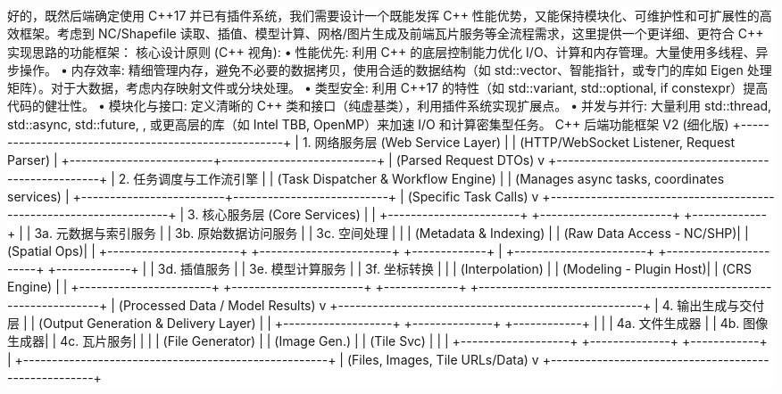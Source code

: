 好的，既然后端确定使用 C++17 并已有插件系统，我们需要设计一个既能发挥 C++ 性能优势，又能保持模块化、可维护性和可扩展性的高效框架。考虑到 NC/Shapefile 读取、插值、模型计算、网格/图片生成及前端瓦片服务等全流程需求，这里提供一个更详细、更符合 C++ 实现思路的功能框架：
核心设计原则 (C++ 视角):
•	性能优先: 利用 C++ 的底层控制能力优化 I/O、计算和内存管理。大量使用多线程、异步操作。
•	内存效率: 精细管理内存，避免不必要的数据拷贝，使用合适的数据结构（如 std::vector、智能指针，或专门的库如 Eigen 处理矩阵）。对于大数据，考虑内存映射文件或分块处理。
•	类型安全: 利用 C++17 的特性（如 std::variant, std::optional, if constexpr）提高代码的健壮性。
•	模块化与接口: 定义清晰的 C++ 类和接口（纯虚基类），利用插件系统实现扩展点。
•	并发与并行: 大量利用 std::thread, std::async, std::future, <atomic>, <mutex> 或更高层的库（如 Intel TBB, OpenMP）来加速 I/O 和计算密集型任务。
C++ 后端功能框架 V2 (细化版)
      +-----------------------------------------------------+
|        1. 网络服务层 (Web Service Layer)            |
|        (HTTP/WebSocket Listener, Request Parser)    |
+-------------------------+---------------------------+
                          | (Parsed Request DTOs)
                          v
+-----------------------------------------------------+
|        2. 任务调度与工作流引擎                      |
|        (Task Dispatcher & Workflow Engine)          |
|        (Manages async tasks, coordinates services)  |
+-------------------------+---------------------------+
                          | (Specific Task Calls)
                          v
+-------------------------------------------------------------------+
|                      3. 核心服务层 (Core Services)                |
| +-----------------------+ +-----------------------+ +-------------+
| | 3a. 元数据与索引服务  | | 3b. 原始数据访问服务  | | 3c. 空间处理 |
| | (Metadata & Indexing) | | (Raw Data Access - NC/SHP)| | (Spatial Ops)|
| +-----------------------+ +-----------------------+ +-------------+
| +-----------------------+ +-----------------------+ +-------------+
| | 3d. 插值服务         | | 3e. 模型计算服务      | | 3f. 坐标转换 |
| | (Interpolation)       | | (Modeling - Plugin Host)| | (CRS Engine) |
| +-----------------------+ +-----------------------+ +-------------+
+-------------------------------------------------------------------+
                          | (Processed Data / Model Results)
                          v
+-----------------------------------------------------+
|        4. 输出生成与交付层                            |
|        (Output Generation & Delivery Layer)         |
| +-------------------+ +--------------+ +------------+ |
| | 4a. 文件生成器   | | 4b. 图像生成器| | 4c. 瓦片服务| |
| | (File Generator)  | | (Image Gen.) | | (Tile Svc) | |
| +-------------------+ +--------------+ +------------+ |
+-----------------------------------------------------+
                          | (Files, Images, Tile URLs/Data)
                          v
+-----------------------------------------------------+